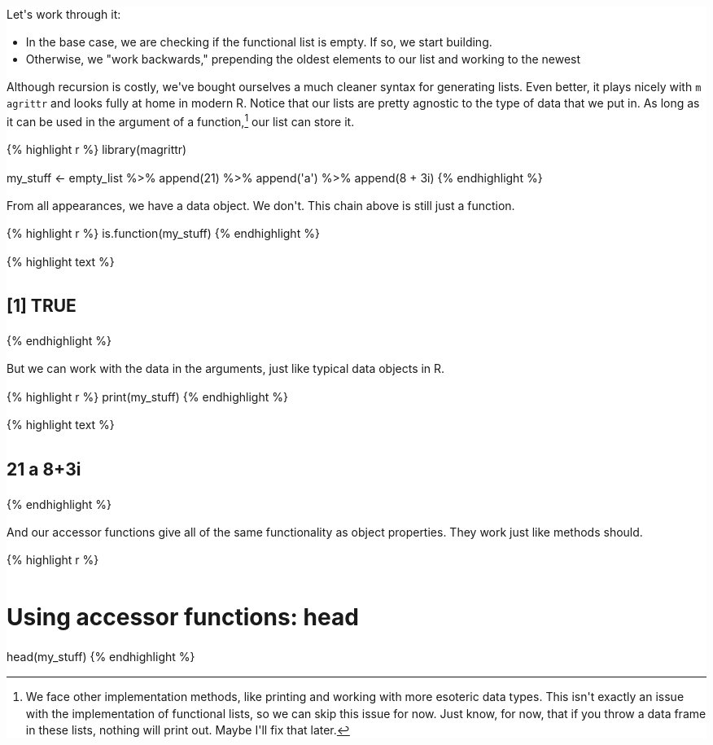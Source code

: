 Let's work through it:

* In the base case, we are checking if the functional list is empty. If so, we start building.
* Otherwise, we "work backwards," prepending the oldest elements to our list and working to the newest

Although recursion is costly, we've bought ourselves a much cleaner syntax for generating lists. Even better, it plays nicely with `magrittr` and looks fully at home in modern R. Notice that our lists are pretty agnostic to the type of data that we put in. As long as it can be used in the argument of a function,[^2] our list can store it.

[^2]: We face other implementation methods, like printing and working with more esoteric data types. This isn't exactly an issue with the implementation of functional lists, so we can skip this issue for now. Just know, for now, that if you throw a data frame in these lists, nothing will print out. Maybe I'll fix that later.


{% highlight r %}
library(magrittr)

my_stuff <- empty_list %>%
    append(21) %>%
    append('a') %>%
    append(8 + 3i)
{% endhighlight %}

From all appearances, we have a data object. We don't. This chain above is still just a function.


{% highlight r %}
is.function(my_stuff)
{% endhighlight %}



{% highlight text %}
## [1] TRUE
{% endhighlight %}

But we can work with the data in the arguments, just like typical data objects in R.


{% highlight r %}
print(my_stuff)
{% endhighlight %}



{% highlight text %}
## 21 a 8+3i
{% endhighlight %}

And our accessor functions give all of the same functionality as object properties. They work just like methods should.


{% highlight r %}
# Using accessor functions: head
head(my_stuff)
{% endhighlight %}


[^1]: And thanks Hadley for all of the amazing functional programming ideas in [`purrr`](https://github.com/hadley/purrr)
[^3]: Indexing from one would just require changing the base case in the recursion.
[^4]: At least that's how it's supposed to work when you're doing functional programming. You need to set `simplify = FALSE` in the arguments to get back a list.
[^5]: Haskell is slightly special in this regard, using a method called guarded recursion that uses a special kind lazy evaluation to avoid having to create more frames. [See more here](https://wiki.haskell.org/Tail_recursion).